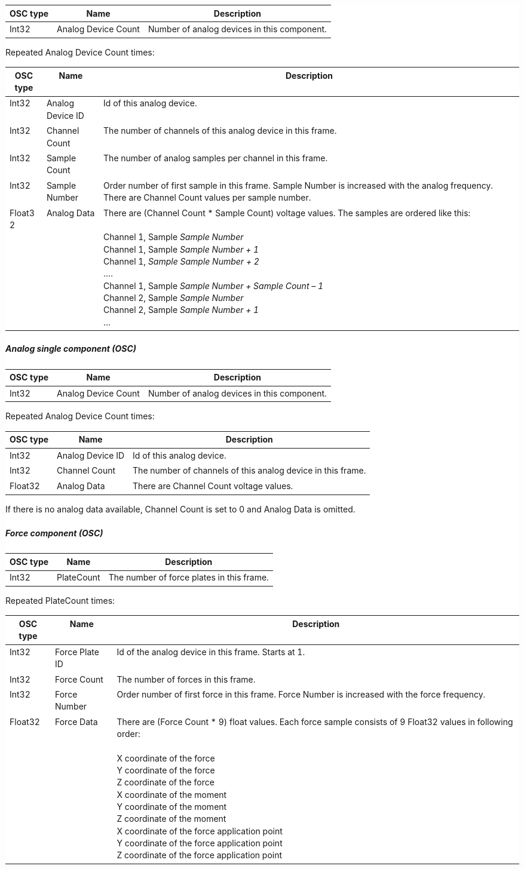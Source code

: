 OSC type | Name                | Description
---------|---------------------|------------
Int32    | Analog Device Count | Number of analog devices in this component.

Repeated Analog Device Count times:

OSC type | Name             | Description
---------|------------------|------------
Int32    | Analog Device ID | Id of this analog device.
Int32    | Channel Count    | The number of channels of this analog device in this frame.
Int32    | Sample Count     | The number of analog samples per channel in this frame.
Int32    | Sample Number    | Order number of first sample in this frame. Sample Number is increased with the analog frequency. There are Channel Count values per sample number.
Float32  | Analog Data      | There are (Channel Count * Sample Count) voltage values. The samples are ordered like this:<br><br>Channel 1, Sample *Sample Number* <br>Channel 1, Sample *Sample Number + 1* <br>Channel 1, *Sample Sample Number + 2* <br>&hellip;.  <br>Channel 1, Sample *Sample Number + Sample Count – 1* <br>Channel 2, Sample *Sample Number* <br>Channel 2, Sample *Sample Number + 1* <br>&hellip;

##### Analog single component (OSC)

OSC type | Name                | Description
---------|---------------------|------------
Int32    | Analog Device Count | Number of analog devices in this component.

Repeated Analog Device Count times:

OSC type  | Name               | Description
----------|--------------------|------------
Int32     | Analog Device ID   | Id of this analog device.
Int32     | Channel Count      | The number of channels of this analog device in this frame.
Float32   | Analog Data        | There are Channel Count voltage values.

If there is no analog data available, Channel Count is set to 0 and Analog Data is omitted.

##### Force component (OSC)

OSC type  | Name       | Description
----------|------------|------------
Int32     | PlateCount | The number of force plates in this frame.


Repeated PlateCount times:

OSC type | Name           | Description
---------|----------------|------------
Int32    | Force Plate ID | Id of the analog device in this frame. Starts at 1.
Int32    | Force Count    | The number of forces in this frame.
Int32    | Force Number   | Order number of first force in this frame. Force Number is increased with the force frequency.
Float32  | Force Data     | There are (Force Count * 9) float values. Each force sample consists of 9 Float32 values in following order:<br><br>X coordinate of the force <br>Y coordinate of the force <br>Z coordinate of the force <br>X coordinate of the moment <br>Y coordinate of the moment <br>Z coordinate of the moment <br>X coordinate of the force application point <br>Y coordinate of the force application point <br>Z coordinate of the force application point
